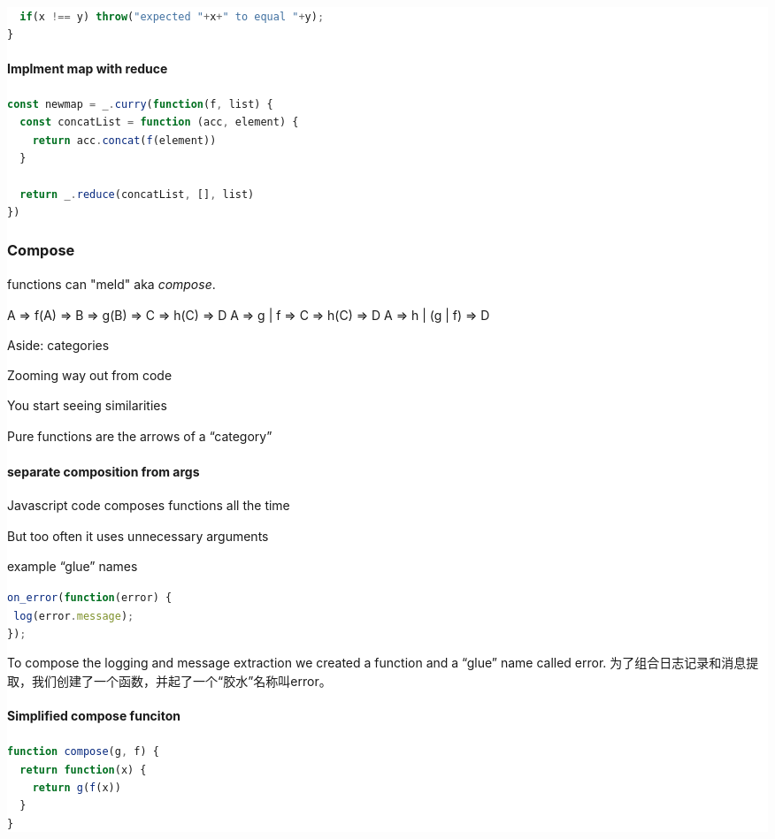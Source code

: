 ```js
  if(x !== y) throw("expected "+x+" to equal "+y);
}
```

#### Implment map with reduce

```js
const newmap = _.curry(function(f, list) {
  const concatList = function (acc, element) {
    return acc.concat(f(element))
  }

  return _.reduce(concatList, [], list)
})
```

### Compose

functions can "meld" aka *compose*.

A => f(A) => B => g(B) => C => h(C) => D
A =>       g | f       => C => h(C) => D
A =>         h | (g | f)            => D

Aside: categories

Zooming way out from code

You start seeing similarities

Pure functions are the arrows of a “category”

#### separate composition from args

Javascript code composes functions all the time

But too often it uses unnecessary arguments

example “glue” names

```js
on_error(function(error) {
 log(error.message);
});
```

To compose the logging and message extraction we created a function and a “glue” name called error.
为了组合日志记录和消息提取，我们创建了一个函数，并起了一个“胶水”名称叫error。

#### Simplified compose funciton

```js
function compose(g, f) {
  return function(x) {
    return g(f(x))
  }
}
```
